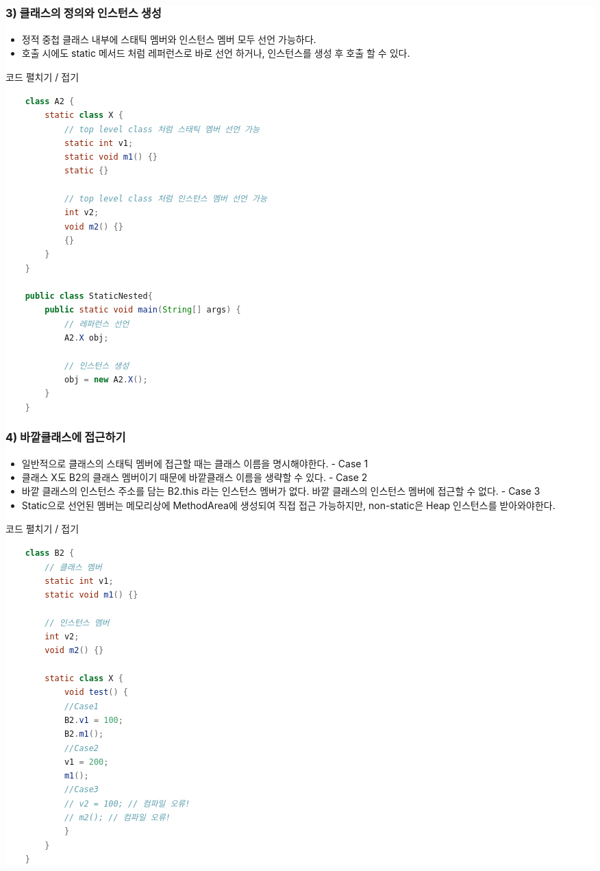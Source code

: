 ### 3) 클래스의 정의와 인스턴스 생성

* 정적 중첩 클래스 내부에 스태틱 멤버와 인스턴스 멤버 모두 선언 가능하다.
* 호출 시에도 static 메서드 처럼 레퍼런스로 바로 선언 하거나, 인스턴스를 생성 후 호출 할 수 있다.

코드 펼치기 / 접기

```java
    class A2 {
        static class X {
            // top level class 처럼 스태틱 멤버 선언 가능
            static int v1;
            static void m1() {}
            static {}

            // top level class 처럼 인스턴스 멤버 선언 가능
            int v2;
            void m2() {}
            {}
        }
    }

    public class StaticNested{
        public static void main(String[] args) {
            // 레퍼런스 선언
            A2.X obj;

            // 인스턴스 생성
            obj = new A2.X();
        }
    }
```

### 4) 바깥클래스에 접근하기

* 일반적으로 클래스의 스태틱 멤버에 접근할 때는 클래스 이름을 명시해야한다. - Case 1
* 클래스 X도 B2의 클래스 멤버이기 때문에 바깥클래스 이름을 생략할 수 있다. - Case 2
* 바깥 클래스의 인스턴스 주소를 담는 B2.this 라는 인스턴스 멤버가 없다. 바깥 클래스의 인스턴스 멤버에 접근할 수 없다. - Case 3
* Static으로 선언된 멤버는 메모리상에 MethodArea에 생성되여 직접 접근 가능하지만, non-static은 Heap 인스턴스를 받아와야한다.

코드 펼치기 / 접기

```java
    class B2 {
        // 클래스 멤버
        static int v1;
        static void m1() {}

        // 인스턴스 멤버
        int v2;
        void m2() {}

        static class X {
            void test() {
            //Case1
            B2.v1 = 100;
            B2.m1();
            //Case2
            v1 = 200;
            m1();
            //Case3
            // v2 = 100; // 컴파일 오류!
            // m2(); // 컴파일 오류!
            }
        }
    }
```